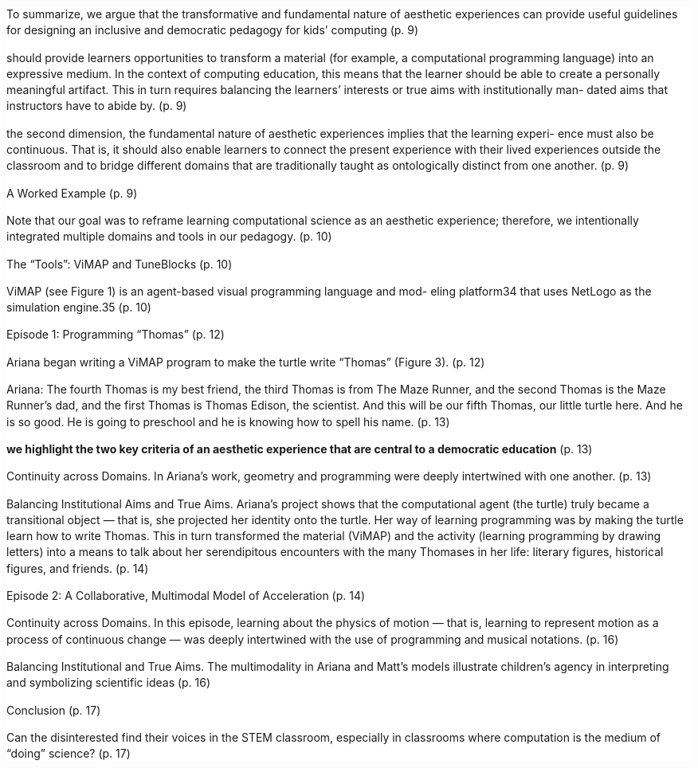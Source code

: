 To summarize, we argue that the transformative and fundamental nature of aesthetic experiences can provide useful guidelines for designing an inclusive and democratic pedagogy for kids’ computing (p. 9)

should provide learners opportunities to transform a material (for example, a computational programming language) into an expressive medium. In the context of computing education, this means that the learner should be able to create a personally meaningful artifact. This in turn requires balancing the learners’ interests or true aims with institutionally man- dated aims that instructors have to abide by. (p. 9)

the second dimension, the fundamental nature of aesthetic experiences implies that the learning experi- ence must also be continuous. That is, it should also enable learners to connect the present experience with their lived experiences outside the classroom and to bridge different domains that are traditionally taught as ontologically distinct from one another. (p. 9)

A Worked Example (p. 9)

Note that our goal was to reframe learning computational science as an aesthetic experience; therefore, we intentionally integrated multiple domains and tools in our pedagogy. (p. 10)

The “Tools”: ViMAP and TuneBlocks (p. 10)

ViMAP (see Figure 1) is an agent-based visual programming language and mod- eling platform34 that uses NetLogo as the simulation engine.35 (p. 10)

Episode 1: Programming “Thomas” (p. 12)

Ariana began writing a ViMAP program to make the turtle write “Thomas” (Figure 3). (p. 12)

Ariana: The fourth Thomas is my best friend, the third Thomas is from The Maze Runner, and the second Thomas is the Maze Runner’s dad, and the first Thomas is Thomas Edison, the scientist. And this will be our fifth Thomas, our little turtle here. And he is so good. He is going to preschool and he is knowing how to spell his name. (p. 13)

**we highlight the two key criteria of an aesthetic experience that are central to a democratic education** (p. 13)

Continuity across Domains. In Ariana’s work, geometry and programming were deeply intertwined with one another. (p. 13)

Balancing Institutional Aims and True Aims. Ariana’s project shows that the computational agent (the turtle) truly became a transitional object — that is, she projected her identity onto the turtle. Her way of learning programming was by making the turtle learn how to write Thomas. This in turn transformed the material (ViMAP) and the activity (learning programming by drawing letters) into a means to talk about her serendipitous encounters with the many Thomases in her life: literary figures, historical figures, and friends. (p. 14)

Episode 2: A Collaborative, Multimodal Model of Acceleration (p. 14)

Continuity across Domains. In this episode, learning about the physics of motion — that is, learning to represent motion as a process of continuous change — was deeply intertwined with the use of programming and musical notations. (p. 16)

Balancing Institutional and True Aims. The multimodality in Ariana and Matt’s models illustrate children’s agency in interpreting and symbolizing scientific ideas (p. 16)

Conclusion (p. 17)

Can the disinterested find their voices in the STEM classroom, especially in classrooms where computation is the medium of “doing” science? (p. 17)

